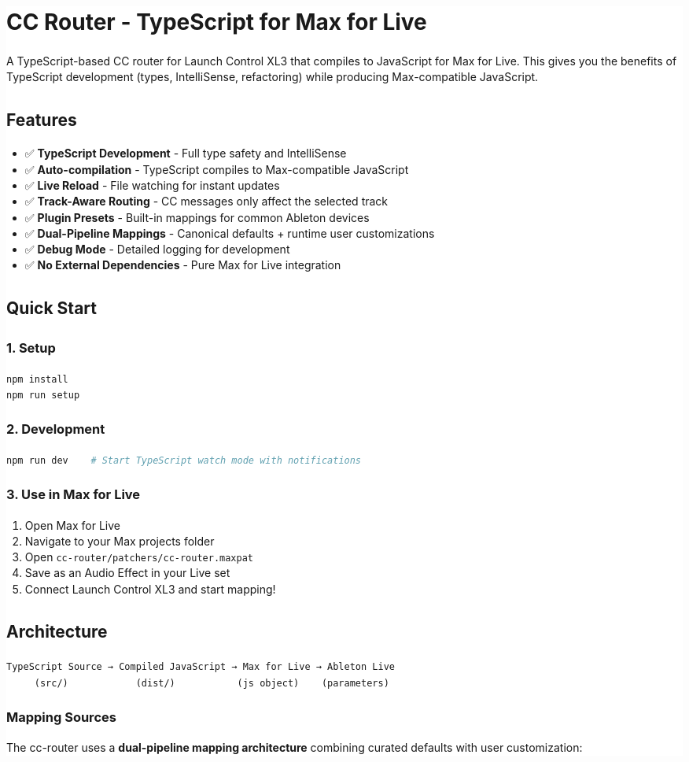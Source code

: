# CC Router - TypeScript for Max for Live

A TypeScript-based CC router for Launch Control XL3 that compiles to JavaScript for Max for Live. This gives you the
benefits of TypeScript development (types, IntelliSense, refactoring) while producing Max-compatible JavaScript.

## Features

- ✅ **TypeScript Development** - Full type safety and IntelliSense
- ✅ **Auto-compilation** - TypeScript compiles to Max-compatible JavaScript
- ✅ **Live Reload** - File watching for instant updates
- ✅ **Track-Aware Routing** - CC messages only affect the selected track
- ✅ **Plugin Presets** - Built-in mappings for common Ableton devices
- ✅ **Dual-Pipeline Mappings** - Canonical defaults + runtime user customizations
- ✅ **Debug Mode** - Detailed logging for development
- ✅ **No External Dependencies** - Pure Max for Live integration

## Quick Start

### 1. Setup

```bash
npm install
npm run setup
```

### 2. Development

```bash
npm run dev    # Start TypeScript watch mode with notifications
```

### 3. Use in Max for Live

1. Open Max for Live
2. Navigate to your Max projects folder
3. Open `cc-router/patchers/cc-router.maxpat`
4. Save as an Audio Effect in your Live set
5. Connect Launch Control XL3 and start mapping!

## Architecture

```
TypeScript Source → Compiled JavaScript → Max for Live → Ableton Live
     (src/)            (dist/)           (js object)    (parameters)
```

### Mapping Sources

The cc-router uses a **dual-pipeline mapping architecture** combining curated defaults with user customization:
